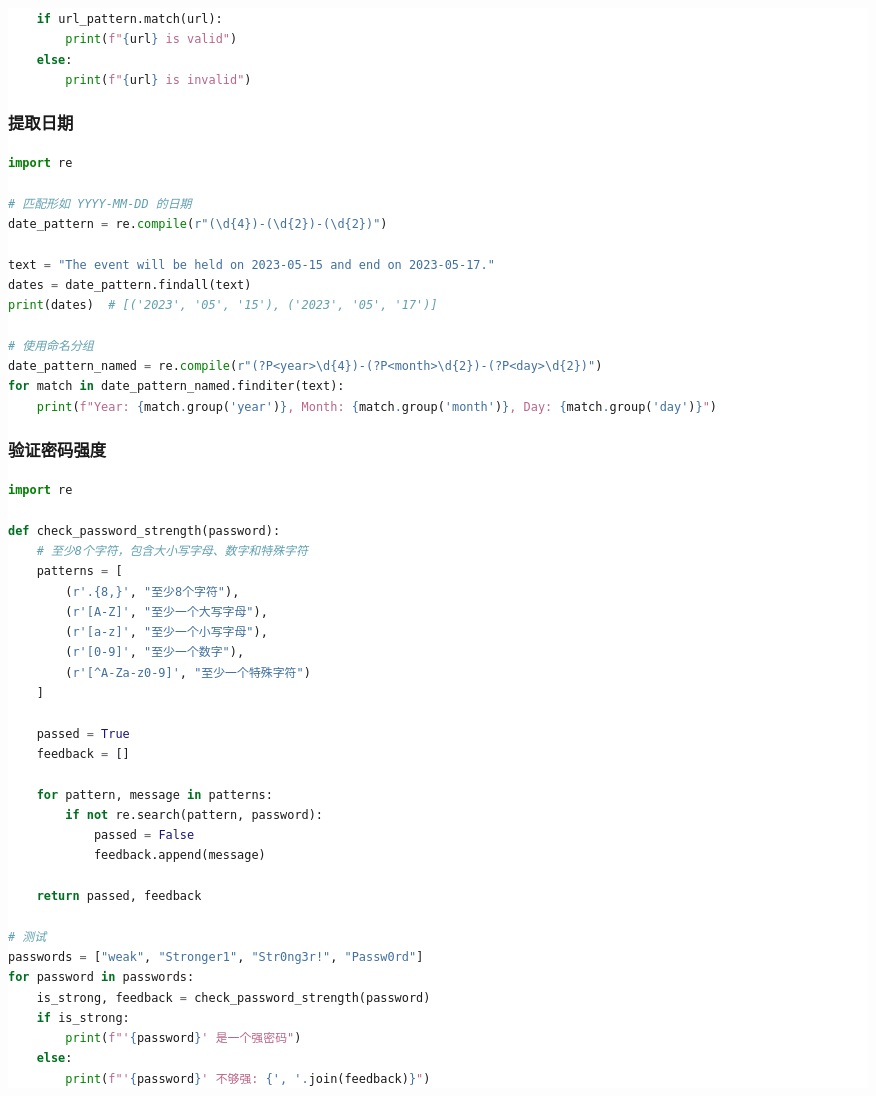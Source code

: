 ```python
    if url_pattern.match(url):
        print(f"{url} is valid")
    else:
        print(f"{url} is invalid")
```

### 提取日期

```python
import re

# 匹配形如 YYYY-MM-DD 的日期
date_pattern = re.compile(r"(\d{4})-(\d{2})-(\d{2})")

text = "The event will be held on 2023-05-15 and end on 2023-05-17."
dates = date_pattern.findall(text)
print(dates)  # [('2023', '05', '15'), ('2023', '05', '17')]

# 使用命名分组
date_pattern_named = re.compile(r"(?P<year>\d{4})-(?P<month>\d{2})-(?P<day>\d{2})")
for match in date_pattern_named.finditer(text):
    print(f"Year: {match.group('year')}, Month: {match.group('month')}, Day: {match.group('day')}")
```

### 验证密码强度

```python
import re

def check_password_strength(password):
    # 至少8个字符，包含大小写字母、数字和特殊字符
    patterns = [
        (r'.{8,}', "至少8个字符"),
        (r'[A-Z]', "至少一个大写字母"),
        (r'[a-z]', "至少一个小写字母"),
        (r'[0-9]', "至少一个数字"),
        (r'[^A-Za-z0-9]', "至少一个特殊字符")
    ]
    
    passed = True
    feedback = []
    
    for pattern, message in patterns:
        if not re.search(pattern, password):
            passed = False
            feedback.append(message)
    
    return passed, feedback

# 测试
passwords = ["weak", "Stronger1", "Str0ng3r!", "Passw0rd"]
for password in passwords:
    is_strong, feedback = check_password_strength(password)
    if is_strong:
        print(f"'{password}' 是一个强密码")
    else:
        print(f"'{password}' 不够强: {', '.join(feedback)}")
```
